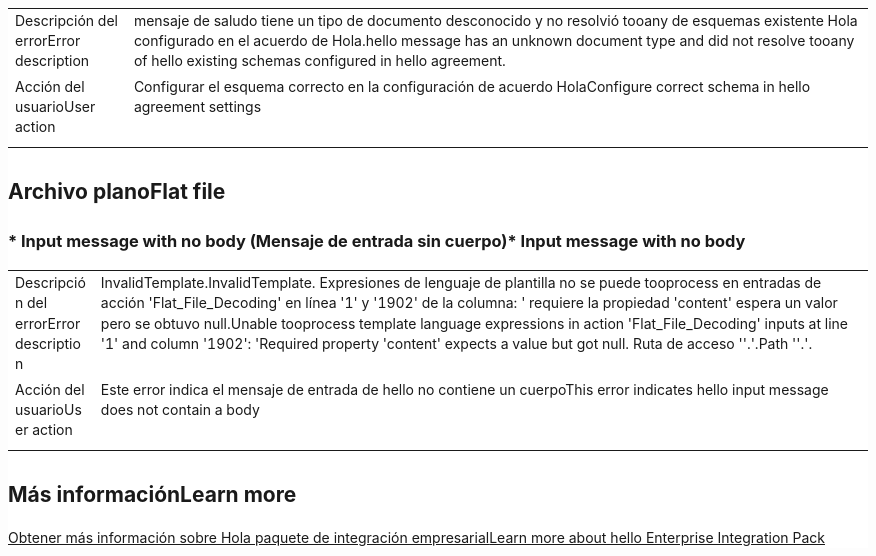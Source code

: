 |   |   | 
|---|---| 
| <span data-ttu-id="90377-169">Descripción del error</span><span class="sxs-lookup"><span data-stu-id="90377-169">Error description</span></span> | <span data-ttu-id="90377-170">mensaje de saludo tiene un tipo de documento desconocido y no resolvió tooany de esquemas existente Hola configurado en el acuerdo de Hola.</span><span class="sxs-lookup"><span data-stu-id="90377-170">hello message has an unknown document type and did not resolve tooany of hello existing schemas configured in hello agreement.</span></span> |
| <span data-ttu-id="90377-171">Acción del usuario</span><span class="sxs-lookup"><span data-stu-id="90377-171">User action</span></span> | <span data-ttu-id="90377-172">Configurar el esquema correcto en la configuración de acuerdo Hola</span><span class="sxs-lookup"><span data-stu-id="90377-172">Configure correct schema in hello agreement settings</span></span>  |
|   |   |

## <a name="flat-file"></a><span data-ttu-id="90377-173">Archivo plano</span><span class="sxs-lookup"><span data-stu-id="90377-173">Flat file</span></span>

### <a name="-input-message-with-no-body"></a><span data-ttu-id="90377-174">* Input message with no body (Mensaje de entrada sin cuerpo)</span><span class="sxs-lookup"><span data-stu-id="90377-174">* Input message with no body</span></span>

|   |   | 
|---|---|
| <span data-ttu-id="90377-175">Descripción del error</span><span class="sxs-lookup"><span data-stu-id="90377-175">Error description</span></span> | <span data-ttu-id="90377-176">InvalidTemplate.</span><span class="sxs-lookup"><span data-stu-id="90377-176">InvalidTemplate.</span></span> <span data-ttu-id="90377-177">Expresiones de lenguaje de plantilla no se puede tooprocess en entradas de acción 'Flat_File_Decoding' en línea '1' y '1902' de la columna: ' requiere la propiedad 'content' espera un valor pero se obtuvo null.</span><span class="sxs-lookup"><span data-stu-id="90377-177">Unable tooprocess template language expressions in action 'Flat_File_Decoding' inputs at line '1' and column '1902': 'Required property 'content' expects a value but got null.</span></span> <span data-ttu-id="90377-178">Ruta de acceso ''.'.</span><span class="sxs-lookup"><span data-stu-id="90377-178">Path ''.'.</span></span> |
| <span data-ttu-id="90377-179">Acción del usuario</span><span class="sxs-lookup"><span data-stu-id="90377-179">User action</span></span> | <span data-ttu-id="90377-180">Este error indica el mensaje de entrada de hello no contiene un cuerpo</span><span class="sxs-lookup"><span data-stu-id="90377-180">This error indicates hello input message does not contain a body</span></span> |
|   |   | 

## <a name="learn-more"></a><span data-ttu-id="90377-181">Más información</span><span class="sxs-lookup"><span data-stu-id="90377-181">Learn more</span></span>
[<span data-ttu-id="90377-182">Obtener más información sobre Hola paquete de integración empresarial</span><span class="sxs-lookup"><span data-stu-id="90377-182">Learn more about hello Enterprise Integration Pack</span></span>](logic-apps-enterprise-integration-overview.md)
